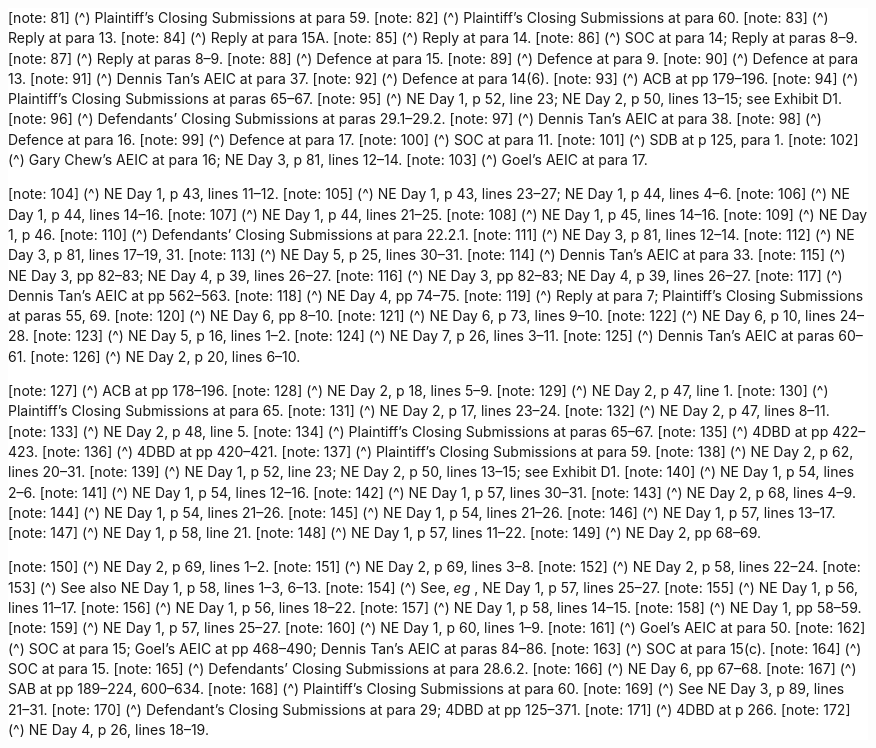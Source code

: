 
[note: 81] (^) Plaintiff’s Closing Submissions at para 59. [note: 82] (^) Plaintiff’s Closing Submissions at para 60. [note: 83] (^) Reply at para 13. [note: 84] (^) Reply at para 15A. [note: 85] (^) Reply at para 14. [note: 86] (^) SOC at para 14; Reply at paras 8–9. [note: 87] (^) Reply at paras 8–9. [note: 88] (^) Defence at para 15. [note: 89] (^) Defence at para 9. [note: 90] (^) Defence at para 13. [note: 91] (^) Dennis Tan’s AEIC at para 37. [note: 92] (^) Defence at para 14(6). [note: 93] (^) ACB at pp 179–196. [note: 94] (^) Plaintiff’s Closing Submissions at paras 65–67. [note: 95] (^) NE Day 1, p 52, line 23; NE Day 2, p 50, lines 13–15; see Exhibit D1. [note: 96] (^) Defendants’ Closing Submissions at paras 29.1–29.2. [note: 97] (^) Dennis Tan’s AEIC at para 38. [note: 98] (^) Defence at para 16. [note: 99] (^) Defence at para 17. [note: 100] (^) SOC at para 11. [note: 101] (^) SDB at p 125, para 1. [note: 102] (^) Gary Chew’s AEIC at para 16; NE Day 3, p 81, lines 12–14. [note: 103] (^) Goel’s AEIC at para 17. 


[note: 104] (^) NE Day 1, p 43, lines 11–12. [note: 105] (^) NE Day 1, p 43, lines 23–27; NE Day 1, p 44, lines 4–6. [note: 106] (^) NE Day 1, p 44, lines 14–16. [note: 107] (^) NE Day 1, p 44, lines 21–25. [note: 108] (^) NE Day 1, p 45, lines 14–16. [note: 109] (^) NE Day 1, p 46. [note: 110] (^) Defendants’ Closing Submissions at para 22.2.1. [note: 111] (^) NE Day 3, p 81, lines 12–14. [note: 112] (^) NE Day 3, p 81, lines 17–19, 31. [note: 113] (^) NE Day 5, p 25, lines 30–31. [note: 114] (^) Dennis Tan’s AEIC at para 33. [note: 115] (^) NE Day 3, pp 82–83; NE Day 4, p 39, lines 26–27. [note: 116] (^) NE Day 3, pp 82–83; NE Day 4, p 39, lines 26–27. [note: 117] (^) Dennis Tan’s AEIC at pp 562–563. [note: 118] (^) NE Day 4, pp 74–75. [note: 119] (^) Reply at para 7; Plaintiff’s Closing Submissions at paras 55, 69. [note: 120] (^) NE Day 6, pp 8–10. [note: 121] (^) NE Day 6, p 73, lines 9–10. [note: 122] (^) NE Day 6, p 10, lines 24–28. [note: 123] (^) NE Day 5, p 16, lines 1–2. [note: 124] (^) NE Day 7, p 26, lines 3–11. [note: 125] (^) Dennis Tan’s AEIC at paras 60–61. [note: 126] (^) NE Day 2, p 20, lines 6–10. 


[note: 127] (^) ACB at pp 178–196. [note: 128] (^) NE Day 2, p 18, lines 5–9. [note: 129] (^) NE Day 2, p 47, line 1. [note: 130] (^) Plaintiff’s Closing Submissions at para 65. [note: 131] (^) NE Day 2, p 17, lines 23–24. [note: 132] (^) NE Day 2, p 47, lines 8–11. [note: 133] (^) NE Day 2, p 48, line 5. [note: 134] (^) Plaintiff’s Closing Submissions at paras 65–67. [note: 135] (^) 4DBD at pp 422–423. [note: 136] (^) 4DBD at pp 420–421. [note: 137] (^) Plaintiff’s Closing Submissions at para 59. [note: 138] (^) NE Day 2, p 62, lines 20–31. [note: 139] (^) NE Day 1, p 52, line 23; NE Day 2, p 50, lines 13–15; see Exhibit D1. [note: 140] (^) NE Day 1, p 54, lines 2–6. [note: 141] (^) NE Day 1, p 54, lines 12–16. [note: 142] (^) NE Day 1, p 57, lines 30–31. [note: 143] (^) NE Day 2, p 68, lines 4–9. [note: 144] (^) NE Day 1, p 54, lines 21–26. [note: 145] (^) NE Day 1, p 54, lines 21–26. [note: 146] (^) NE Day 1, p 57, lines 13–17. [note: 147] (^) NE Day 1, p 58, line 21. [note: 148] (^) NE Day 1, p 57, lines 11–22. [note: 149] (^) NE Day 2, pp 68–69. 


[note: 150] (^) NE Day 2, p 69, lines 1–2. [note: 151] (^) NE Day 2, p 69, lines 3–8. [note: 152] (^) NE Day 2, p 58, lines 22–24. [note: 153] (^) See also NE Day 1, p 58, lines 1–3, 6–13. [note: 154] (^) See, _eg_ , NE Day 1, p 57, lines 25–27. [note: 155] (^) NE Day 1, p 56, lines 11–17. [note: 156] (^) NE Day 1, p 56, lines 18–22. [note: 157] (^) NE Day 1, p 58, lines 14–15. [note: 158] (^) NE Day 1, pp 58–59. [note: 159] (^) NE Day 1, p 57, lines 25–27. [note: 160] (^) NE Day 1, p 60, lines 1–9. [note: 161] (^) Goel’s AEIC at para 50. [note: 162] (^) SOC at para 15; Goel’s AEIC at pp 468–490; Dennis Tan’s AEIC at paras 84–86. [note: 163] (^) SOC at para 15(c). [note: 164] (^) SOC at para 15. [note: 165] (^) Defendants’ Closing Submissions at para 28.6.2. [note: 166] (^) NE Day 6, pp 67–68. [note: 167] (^) SAB at pp 189–224, 600–634. [note: 168] (^) Plaintiff’s Closing Submissions at para 60. [note: 169] (^) See NE Day 3, p 89, lines 21–31. [note: 170] (^) Defendant’s Closing Submissions at para 29; 4DBD at pp 125–371. [note: 171] (^) 4DBD at p 266. [note: 172] (^) NE Day 4, p 26, lines 18–19. 


